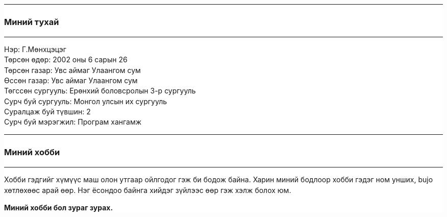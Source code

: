    <hr>
   <h3>Миний тухай</h3>
   <hr> 
   <p>
   	Нэр:  Г.Мөнхцэцэг 
   	<br> Төрсөн өдөр: 2002 оны 6 сарын 26
   	<br> Төрсөн газар:  Увс аймаг Улаангом сум
   	<br> Өссөн газар: Увс аймаг Улаангом сум
   	<br> Төгссөн сургууль: Ерөнхий боловсролын 3-р сургууль
   	<br> Сурч буй сургууль: Монгол улсын их сургууль
   	<br> Суралцаж буй түвшин: 2
   	<br> Сурч буй мэрэгжил: Програм хангамж
   	

   </p>
   <hr>
   <h3>Миний хобби</h3>
   <hr>
   <p>Хобби гэдгийг хүмүүс маш олон утгаар ойлгодог гэж би бодож байна. Харин миний бодлоор хобби гэдэг ном унших, bujo хөтлөхөөс арай өөр. Нэг ёсондоо байнга хийдэг зүйлээс өөр гэж хэлж болох юм.
   <br> <p><strong>Миний хобби бол зураг зурах.</strong></p>